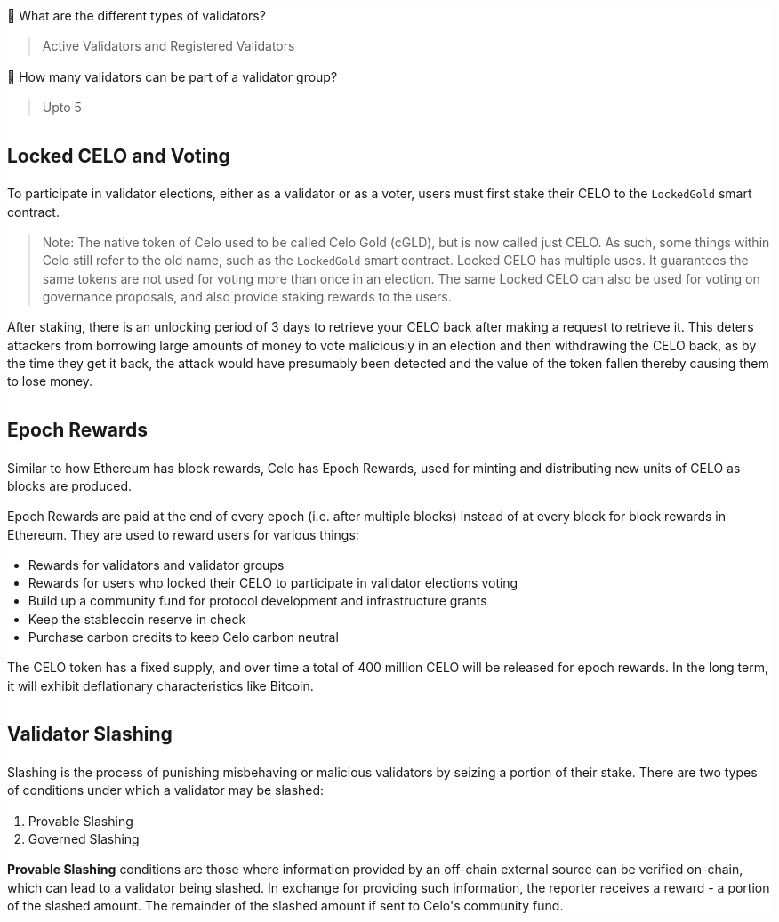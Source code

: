 🤔 What are the different types of validators?

> Active Validators and Registered Validators

🤔 How many validators can be part of a validator group?

> Upto 5

<Quiz questionId="4f0cfe8f-903a-4b79-93c3-c34a99b1505b" />
<Quiz questionId="8a06f6fc-5621-4591-b1fe-3b8442148620" />

## Locked CELO and Voting

To participate in validator elections, either as a validator or as a voter, users must first stake their CELO to the `LockedGold` smart contract.

> Note: The native token of Celo used to be called Celo Gold (cGLD), but is now called just CELO. As such, some things within Celo still refer to the old name, such as the `LockedGold` smart contract.
Locked CELO has multiple uses. It guarantees the same tokens are not used for voting more than once in an election. The same Locked CELO can also be used for voting on governance proposals, and also provide staking rewards to the users.

After staking, there is an unlocking period of 3 days to retrieve your CELO back after making a request to retrieve it. This deters attackers from borrowing large amounts of money to vote maliciously in an election and then withdrawing the CELO back, as by the time they get it back, the attack would have presumably been detected and the value of the token fallen thereby causing them to lose money.

## Epoch Rewards

Similar to how Ethereum has block rewards, Celo has Epoch Rewards, used for minting and distributing new units of CELO as blocks are produced.

Epoch Rewards are paid at the end of every epoch (i.e. after multiple blocks) instead of at every block for block rewards in Ethereum. They are used to reward users for various things:

- Rewards for validators and validator groups
- Rewards for users who locked their CELO to participate in validator elections voting
- Build up a community fund for protocol development and infrastructure grants
- Keep the stablecoin reserve in check
- Purchase carbon credits to keep Celo carbon neutral

The CELO token has a fixed supply, and over time a total of 400 million CELO will be released for epoch rewards. In the long term, it will exhibit deflationary characteristics like Bitcoin.

## Validator Slashing

Slashing is the process of punishing misbehaving or malicious validators by seizing a portion of their stake. There are two types of conditions under which a validator may be slashed:

1. Provable Slashing
2. Governed Slashing

**Provable Slashing** conditions are those where information provided by an off-chain external source can be verified on-chain, which can lead to a validator being slashed. In exchange for providing such information, the reporter receives a reward - a portion of the slashed amount. The remainder of the slashed amount if sent to Celo's community fund.
